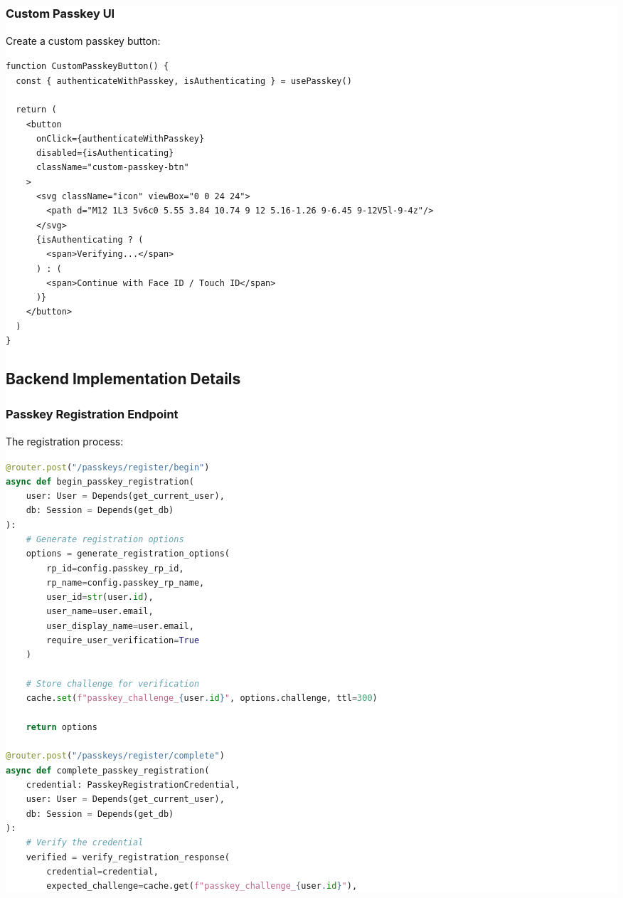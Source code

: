 ### Custom Passkey UI

Create a custom passkey button:

```tsx
function CustomPasskeyButton() {
  const { authenticateWithPasskey, isAuthenticating } = usePasskey()
  
  return (
    <button
      onClick={authenticateWithPasskey}
      disabled={isAuthenticating}
      className="custom-passkey-btn"
    >
      <svg className="icon" viewBox="0 0 24 24">
        <path d="M12 1L3 5v6c0 5.55 3.84 10.74 9 12 5.16-1.26 9-6.45 9-12V5l-9-4z"/>
      </svg>
      {isAuthenticating ? (
        <span>Verifying...</span>
      ) : (
        <span>Continue with Face ID / Touch ID</span>
      )}
    </button>
  )
}
```

## Backend Implementation Details

### Passkey Registration Endpoint

The registration process:

```python
@router.post("/passkeys/register/begin")
async def begin_passkey_registration(
    user: User = Depends(get_current_user),
    db: Session = Depends(get_db)
):
    # Generate registration options
    options = generate_registration_options(
        rp_id=config.passkey_rp_id,
        rp_name=config.passkey_rp_name,
        user_id=str(user.id),
        user_name=user.email,
        user_display_name=user.email,
        require_user_verification=True
    )
    
    # Store challenge for verification
    cache.set(f"passkey_challenge_{user.id}", options.challenge, ttl=300)
    
    return options

@router.post("/passkeys/register/complete")
async def complete_passkey_registration(
    credential: PasskeyRegistrationCredential,
    user: User = Depends(get_current_user),
    db: Session = Depends(get_db)
):
    # Verify the credential
    verified = verify_registration_response(
        credential=credential,
        expected_challenge=cache.get(f"passkey_challenge_{user.id}"),
```